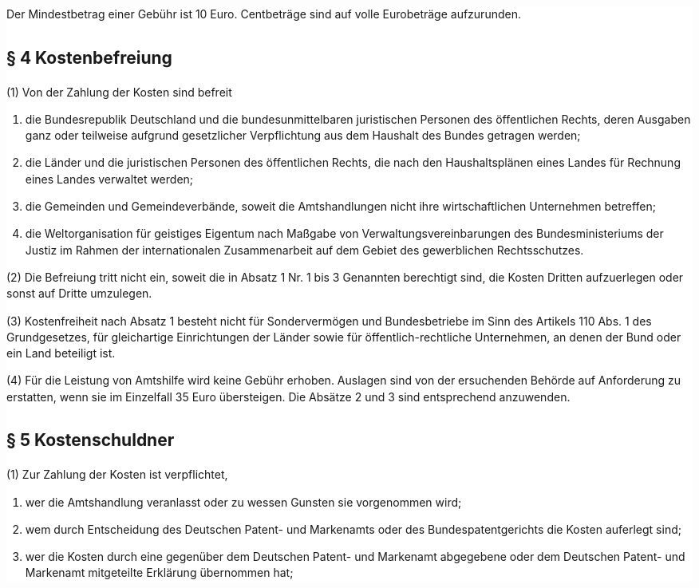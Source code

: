 Der Mindestbetrag einer Gebühr ist 10 Euro. Centbeträge sind auf volle
Eurobeträge aufzurunden.


## § 4 Kostenbefreiung

(1) Von der Zahlung der Kosten sind befreit

1.  die Bundesrepublik Deutschland und die bundesunmittelbaren
    juristischen Personen des öffentlichen Rechts, deren Ausgaben ganz
    oder teilweise aufgrund gesetzlicher Verpflichtung aus dem Haushalt
    des Bundes getragen werden;


2.  die Länder und die juristischen Personen des öffentlichen Rechts, die
    nach den Haushaltsplänen eines Landes für Rechnung eines Landes
    verwaltet werden;


3.  die Gemeinden und Gemeindeverbände, soweit die Amtshandlungen nicht
    ihre wirtschaftlichen Unternehmen betreffen;


4.  die Weltorganisation für geistiges Eigentum nach Maßgabe von
    Verwaltungsvereinbarungen des Bundesministeriums der Justiz im Rahmen
    der internationalen Zusammenarbeit auf dem Gebiet des gewerblichen
    Rechtsschutzes.




(2) Die Befreiung tritt nicht ein, soweit die in Absatz 1 Nr. 1 bis 3
Genannten berechtigt sind, die Kosten Dritten aufzuerlegen oder sonst
auf Dritte umzulegen.

(3) Kostenfreiheit nach Absatz 1 besteht nicht für Sondervermögen und
Bundesbetriebe im Sinn des Artikels 110 Abs. 1 des Grundgesetzes, für
gleichartige Einrichtungen der Länder sowie für öffentlich-rechtliche
Unternehmen, an denen der Bund oder ein Land beteiligt ist.

(4) Für die Leistung von Amtshilfe wird keine Gebühr erhoben. Auslagen
sind von der ersuchenden Behörde auf Anforderung zu erstatten, wenn
sie im Einzelfall 35 Euro übersteigen. Die Absätze 2 und 3 sind
entsprechend anzuwenden.


## § 5 Kostenschuldner

(1) Zur Zahlung der Kosten ist verpflichtet,

1.  wer die Amtshandlung veranlasst oder zu wessen Gunsten sie vorgenommen
    wird;


2.  wem durch Entscheidung des Deutschen Patent- und Markenamts oder des
    Bundespatentgerichts die Kosten auferlegt sind;


3.  wer die Kosten durch eine gegenüber dem Deutschen Patent- und
    Markenamt abgegebene oder dem Deutschen Patent- und Markenamt
    mitgeteilte Erklärung übernommen hat;
